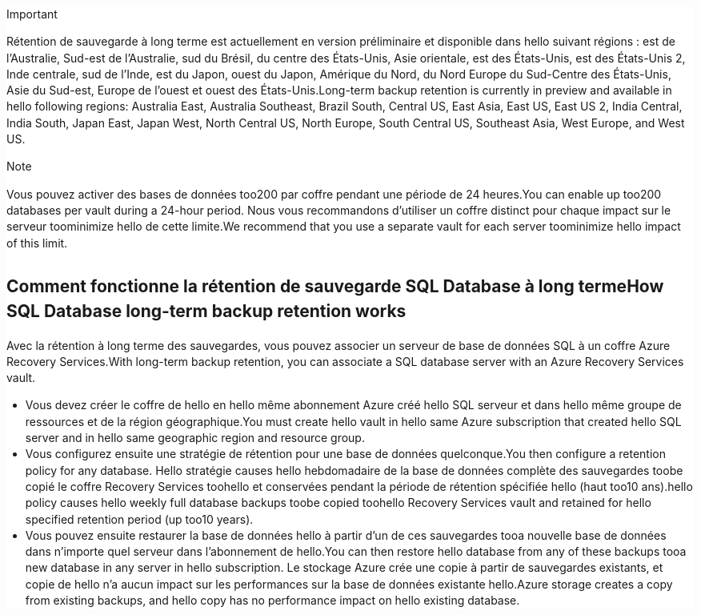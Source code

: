 > [!IMPORTANT]
> <span data-ttu-id="f2dd9-108">Rétention de sauvegarde à long terme est actuellement en version préliminaire et disponible dans hello suivant régions : est de l’Australie, Sud-est de l’Australie, sud du Brésil, du centre des États-Unis, Asie orientale, est des États-Unis, est des États-Unis 2, Inde centrale, sud de l’Inde, est du Japon, ouest du Japon, Amérique du Nord, du Nord Europe du Sud-Centre des États-Unis, Asie du Sud-est, Europe de l’ouest et ouest des États-Unis.</span><span class="sxs-lookup"><span data-stu-id="f2dd9-108">Long-term backup retention is currently in preview and available in hello following regions: Australia East, Australia Southeast, Brazil South, Central US, East Asia, East US, East US 2, India Central, India South, Japan East, Japan West, North Central US, North Europe, South Central US, Southeast Asia, West Europe, and West US.</span></span>
>

> [!NOTE]
> <span data-ttu-id="f2dd9-109">Vous pouvez activer des bases de données too200 par coffre pendant une période de 24 heures.</span><span class="sxs-lookup"><span data-stu-id="f2dd9-109">You can enable up too200 databases per vault during a 24-hour period.</span></span> <span data-ttu-id="f2dd9-110">Nous vous recommandons d’utiliser un coffre distinct pour chaque impact sur le serveur toominimize hello de cette limite.</span><span class="sxs-lookup"><span data-stu-id="f2dd9-110">We recommend that you use a separate vault for each server toominimize hello impact of this limit.</span></span> 
> 

## <a name="how-sql-database-long-term-backup-retention-works"></a><span data-ttu-id="f2dd9-111">Comment fonctionne la rétention de sauvegarde SQL Database à long terme</span><span class="sxs-lookup"><span data-stu-id="f2dd9-111">How SQL Database long-term backup retention works</span></span>

<span data-ttu-id="f2dd9-112">Avec la rétention à long terme des sauvegardes, vous pouvez associer un serveur de base de données SQL à un coffre Azure Recovery Services.</span><span class="sxs-lookup"><span data-stu-id="f2dd9-112">With long-term backup retention, you can associate a SQL database server with an Azure Recovery Services vault.</span></span> 

* <span data-ttu-id="f2dd9-113">Vous devez créer le coffre de hello en hello même abonnement Azure créé hello SQL serveur et dans hello même groupe de ressources et de la région géographique.</span><span class="sxs-lookup"><span data-stu-id="f2dd9-113">You must create hello vault in hello same Azure subscription that created hello SQL server and in hello same geographic region and resource group.</span></span> 
* <span data-ttu-id="f2dd9-114">Vous configurez ensuite une stratégie de rétention pour une base de données quelconque.</span><span class="sxs-lookup"><span data-stu-id="f2dd9-114">You then configure a retention policy for any database.</span></span> <span data-ttu-id="f2dd9-115">Hello stratégie causes hello hebdomadaire de la base de données complète des sauvegardes toobe copié le coffre Recovery Services toohello et conservées pendant la période de rétention spécifiée hello (haut too10 ans).</span><span class="sxs-lookup"><span data-stu-id="f2dd9-115">hello policy causes hello weekly full database backups toobe copied toohello Recovery Services vault and retained for hello specified retention period (up too10 years).</span></span> 
* <span data-ttu-id="f2dd9-116">Vous pouvez ensuite restaurer la base de données hello à partir d’un de ces sauvegardes tooa nouvelle base de données dans n’importe quel serveur dans l’abonnement de hello.</span><span class="sxs-lookup"><span data-stu-id="f2dd9-116">You can then restore hello database from any of these backups tooa new database in any server in hello subscription.</span></span> <span data-ttu-id="f2dd9-117">Le stockage Azure crée une copie à partir de sauvegardes existants, et copie de hello n’a aucun impact sur les performances sur la base de données existante hello.</span><span class="sxs-lookup"><span data-stu-id="f2dd9-117">Azure storage creates a copy from existing backups, and hello copy has no performance impact on hello existing database.</span></span>

